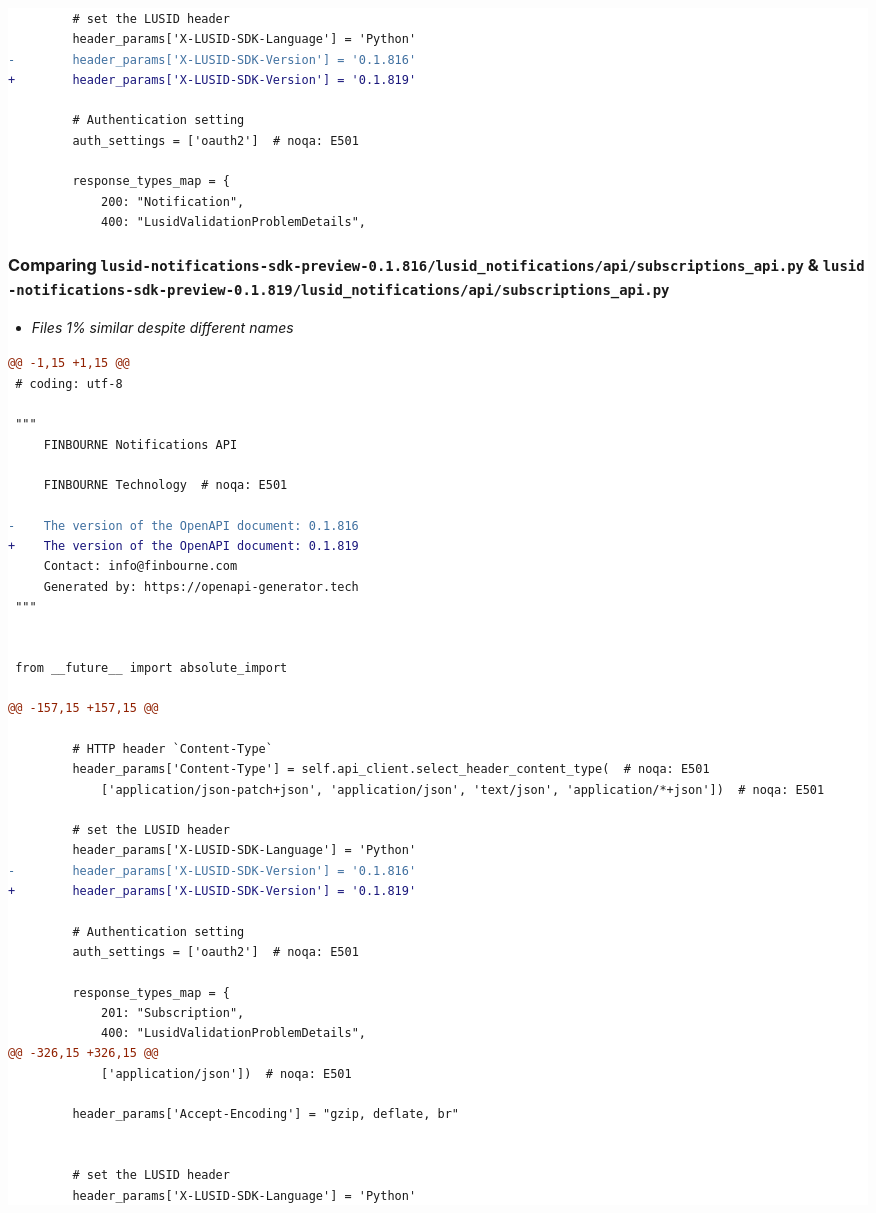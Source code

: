 ```diff
         # set the LUSID header
         header_params['X-LUSID-SDK-Language'] = 'Python'
-        header_params['X-LUSID-SDK-Version'] = '0.1.816'
+        header_params['X-LUSID-SDK-Version'] = '0.1.819'
 
         # Authentication setting
         auth_settings = ['oauth2']  # noqa: E501
 
         response_types_map = {
             200: "Notification",
             400: "LusidValidationProblemDetails",
```

### Comparing `lusid-notifications-sdk-preview-0.1.816/lusid_notifications/api/subscriptions_api.py` & `lusid-notifications-sdk-preview-0.1.819/lusid_notifications/api/subscriptions_api.py`

 * *Files 1% similar despite different names*

```diff
@@ -1,15 +1,15 @@
 # coding: utf-8
 
 """
     FINBOURNE Notifications API
 
     FINBOURNE Technology  # noqa: E501
 
-    The version of the OpenAPI document: 0.1.816
+    The version of the OpenAPI document: 0.1.819
     Contact: info@finbourne.com
     Generated by: https://openapi-generator.tech
 """
 
 
 from __future__ import absolute_import
 
@@ -157,15 +157,15 @@
 
         # HTTP header `Content-Type`
         header_params['Content-Type'] = self.api_client.select_header_content_type(  # noqa: E501
             ['application/json-patch+json', 'application/json', 'text/json', 'application/*+json'])  # noqa: E501
 
         # set the LUSID header
         header_params['X-LUSID-SDK-Language'] = 'Python'
-        header_params['X-LUSID-SDK-Version'] = '0.1.816'
+        header_params['X-LUSID-SDK-Version'] = '0.1.819'
 
         # Authentication setting
         auth_settings = ['oauth2']  # noqa: E501
 
         response_types_map = {
             201: "Subscription",
             400: "LusidValidationProblemDetails",
@@ -326,15 +326,15 @@
             ['application/json'])  # noqa: E501
 
         header_params['Accept-Encoding'] = "gzip, deflate, br"
 
 
         # set the LUSID header
         header_params['X-LUSID-SDK-Language'] = 'Python'
```